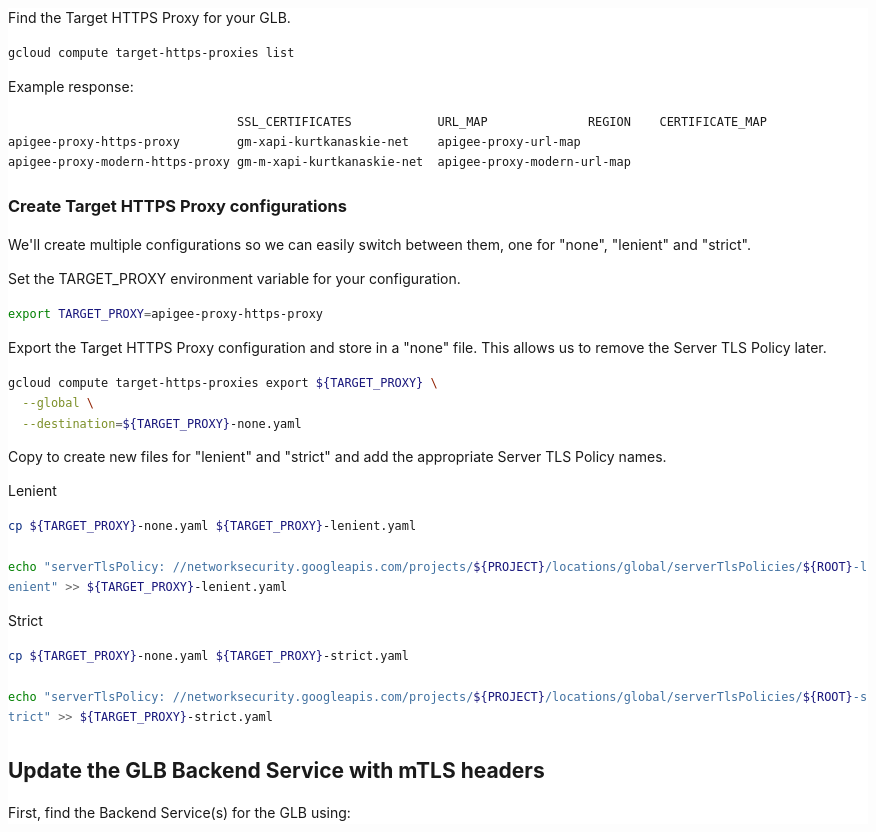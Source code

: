 Find the Target HTTPS Proxy for your GLB.

```bash
gcloud compute target-https-proxies list
```

Example response:

```bash
                                SSL_CERTIFICATES            URL_MAP              REGION    CERTIFICATE_MAP
apigee-proxy-https-proxy        gm-xapi-kurtkanaskie-net    apigee-proxy-url-map
apigee-proxy-modern-https-proxy gm-m-xapi-kurtkanaskie-net  apigee-proxy-modern-url-map
```

### Create Target HTTPS Proxy configurations

We'll create multiple configurations so we can easily switch between them, one for "none", "lenient" and "strict".

Set the TARGET_PROXY environment variable for your configuration.

```bash
export TARGET_PROXY=apigee-proxy-https-proxy
```

Export the Target HTTPS Proxy configuration and store in a "none" file.
This allows us to remove the Server TLS Policy later.

```bash
gcloud compute target-https-proxies export ${TARGET_PROXY} \
  --global \
  --destination=${TARGET_PROXY}-none.yaml
```

Copy to create new files for "lenient" and "strict" and add the appropriate Server TLS Policy names.

Lenient

```bash
cp ${TARGET_PROXY}-none.yaml ${TARGET_PROXY}-lenient.yaml

echo "serverTlsPolicy: //networksecurity.googleapis.com/projects/${PROJECT}/locations/global/serverTlsPolicies/${ROOT}-lenient" >> ${TARGET_PROXY}-lenient.yaml
```

Strict

```bash
cp ${TARGET_PROXY}-none.yaml ${TARGET_PROXY}-strict.yaml

echo "serverTlsPolicy: //networksecurity.googleapis.com/projects/${PROJECT}/locations/global/serverTlsPolicies/${ROOT}-strict" >> ${TARGET_PROXY}-strict.yaml
```

## Update the GLB Backend Service with mTLS headers

First, find the Backend Service(s) for the GLB using:
